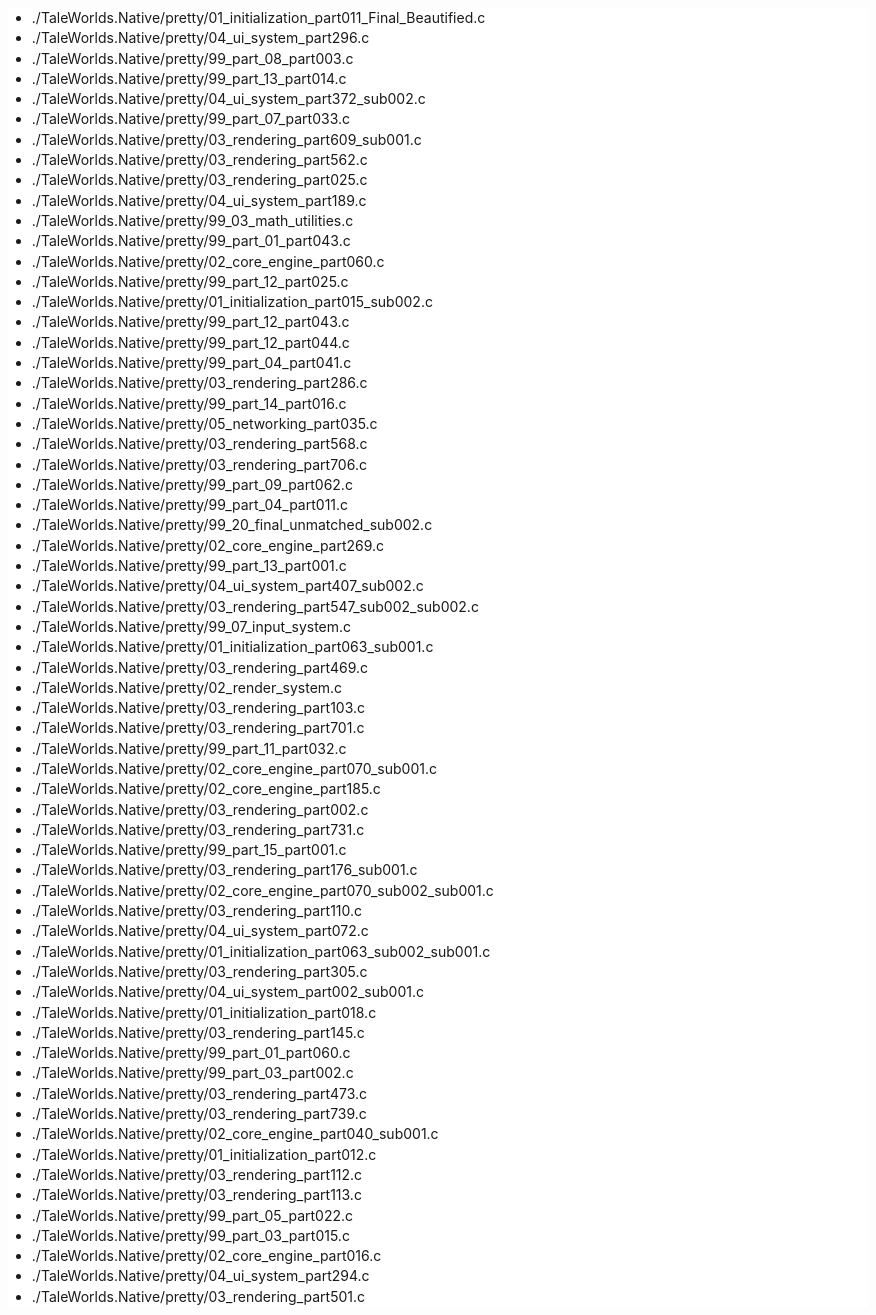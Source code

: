 - ./TaleWorlds.Native/pretty/01_initialization_part011_Final_Beautified.c
- ./TaleWorlds.Native/pretty/04_ui_system_part296.c
- ./TaleWorlds.Native/pretty/99_part_08_part003.c
- ./TaleWorlds.Native/pretty/99_part_13_part014.c
- ./TaleWorlds.Native/pretty/04_ui_system_part372_sub002.c
- ./TaleWorlds.Native/pretty/99_part_07_part033.c
- ./TaleWorlds.Native/pretty/03_rendering_part609_sub001.c
- ./TaleWorlds.Native/pretty/03_rendering_part562.c
- ./TaleWorlds.Native/pretty/03_rendering_part025.c
- ./TaleWorlds.Native/pretty/04_ui_system_part189.c
- ./TaleWorlds.Native/pretty/99_03_math_utilities.c
- ./TaleWorlds.Native/pretty/99_part_01_part043.c
- ./TaleWorlds.Native/pretty/02_core_engine_part060.c
- ./TaleWorlds.Native/pretty/99_part_12_part025.c
- ./TaleWorlds.Native/pretty/01_initialization_part015_sub002.c
- ./TaleWorlds.Native/pretty/99_part_12_part043.c
- ./TaleWorlds.Native/pretty/99_part_12_part044.c
- ./TaleWorlds.Native/pretty/99_part_04_part041.c
- ./TaleWorlds.Native/pretty/03_rendering_part286.c
- ./TaleWorlds.Native/pretty/99_part_14_part016.c
- ./TaleWorlds.Native/pretty/05_networking_part035.c
- ./TaleWorlds.Native/pretty/03_rendering_part568.c
- ./TaleWorlds.Native/pretty/03_rendering_part706.c
- ./TaleWorlds.Native/pretty/99_part_09_part062.c
- ./TaleWorlds.Native/pretty/99_part_04_part011.c
- ./TaleWorlds.Native/pretty/99_20_final_unmatched_sub002.c
- ./TaleWorlds.Native/pretty/02_core_engine_part269.c
- ./TaleWorlds.Native/pretty/99_part_13_part001.c
- ./TaleWorlds.Native/pretty/04_ui_system_part407_sub002.c
- ./TaleWorlds.Native/pretty/03_rendering_part547_sub002_sub002.c
- ./TaleWorlds.Native/pretty/99_07_input_system.c
- ./TaleWorlds.Native/pretty/01_initialization_part063_sub001.c
- ./TaleWorlds.Native/pretty/03_rendering_part469.c
- ./TaleWorlds.Native/pretty/02_render_system.c
- ./TaleWorlds.Native/pretty/03_rendering_part103.c
- ./TaleWorlds.Native/pretty/03_rendering_part701.c
- ./TaleWorlds.Native/pretty/99_part_11_part032.c
- ./TaleWorlds.Native/pretty/02_core_engine_part070_sub001.c
- ./TaleWorlds.Native/pretty/02_core_engine_part185.c
- ./TaleWorlds.Native/pretty/03_rendering_part002.c
- ./TaleWorlds.Native/pretty/03_rendering_part731.c
- ./TaleWorlds.Native/pretty/99_part_15_part001.c
- ./TaleWorlds.Native/pretty/03_rendering_part176_sub001.c
- ./TaleWorlds.Native/pretty/02_core_engine_part070_sub002_sub001.c
- ./TaleWorlds.Native/pretty/03_rendering_part110.c
- ./TaleWorlds.Native/pretty/04_ui_system_part072.c
- ./TaleWorlds.Native/pretty/01_initialization_part063_sub002_sub001.c
- ./TaleWorlds.Native/pretty/03_rendering_part305.c
- ./TaleWorlds.Native/pretty/04_ui_system_part002_sub001.c
- ./TaleWorlds.Native/pretty/01_initialization_part018.c
- ./TaleWorlds.Native/pretty/03_rendering_part145.c
- ./TaleWorlds.Native/pretty/99_part_01_part060.c
- ./TaleWorlds.Native/pretty/99_part_03_part002.c
- ./TaleWorlds.Native/pretty/03_rendering_part473.c
- ./TaleWorlds.Native/pretty/03_rendering_part739.c
- ./TaleWorlds.Native/pretty/02_core_engine_part040_sub001.c
- ./TaleWorlds.Native/pretty/01_initialization_part012.c
- ./TaleWorlds.Native/pretty/03_rendering_part112.c
- ./TaleWorlds.Native/pretty/03_rendering_part113.c
- ./TaleWorlds.Native/pretty/99_part_05_part022.c
- ./TaleWorlds.Native/pretty/99_part_03_part015.c
- ./TaleWorlds.Native/pretty/02_core_engine_part016.c
- ./TaleWorlds.Native/pretty/04_ui_system_part294.c
- ./TaleWorlds.Native/pretty/03_rendering_part501.c